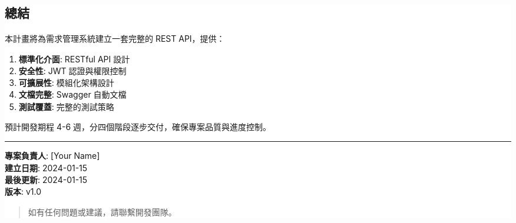 
## 總結

本計畫將為需求管理系統建立一套完整的 REST API，提供：

1. **標準化介面**: RESTful API 設計
2. **安全性**: JWT 認證與權限控制
3. **可擴展性**: 模組化架構設計
4. **文檔完整**: Swagger 自動文檔
5. **測試覆蓋**: 完整的測試策略

預計開發期程 4-6 週，分四個階段逐步交付，確保專案品質與進度控制。

---

**專案負責人**: [Your Name]  
**建立日期**: 2024-01-15  
**最後更新**: 2024-01-15  
**版本**: v1.0  

> 如有任何問題或建議，請聯繫開發團隊。 